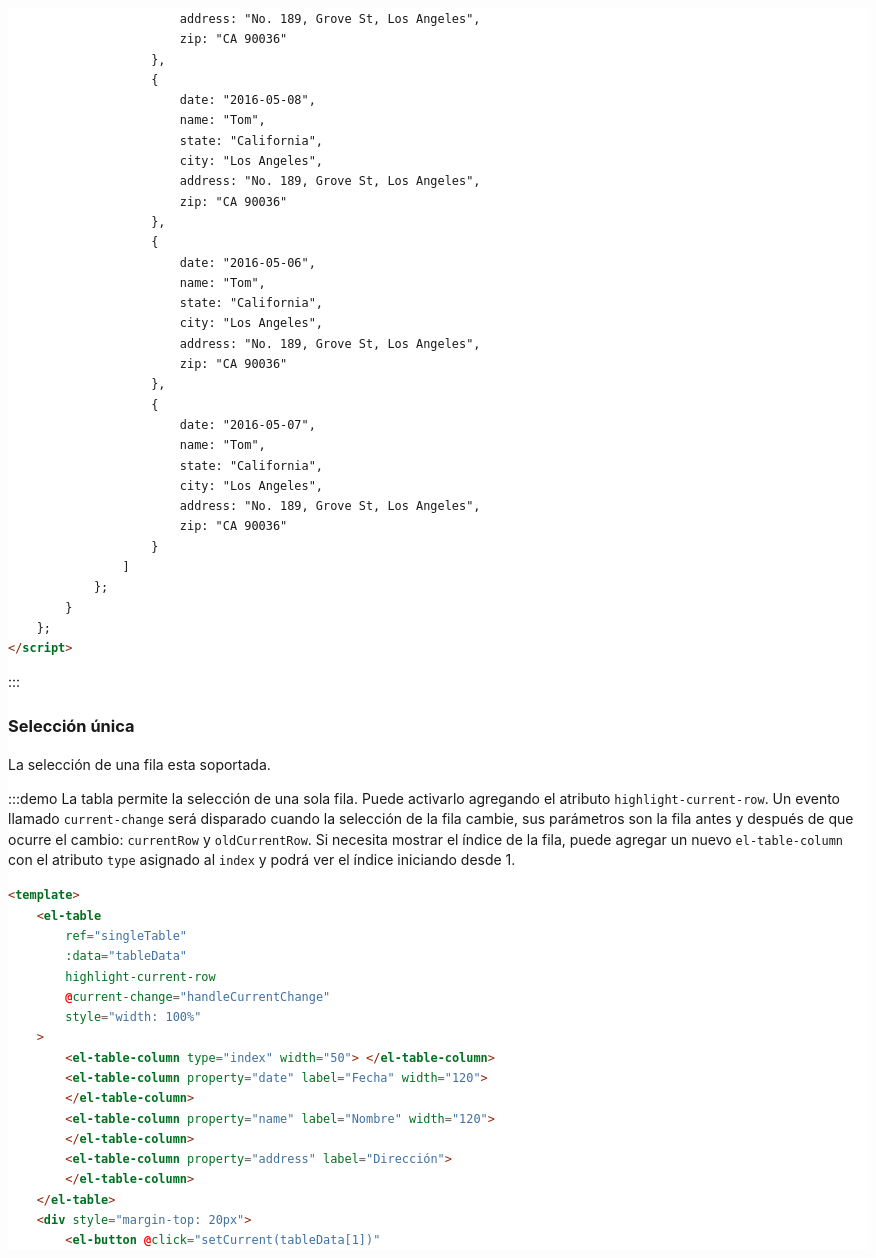 ```html
						address: "No. 189, Grove St, Los Angeles",
						zip: "CA 90036"
					},
					{
						date: "2016-05-08",
						name: "Tom",
						state: "California",
						city: "Los Angeles",
						address: "No. 189, Grove St, Los Angeles",
						zip: "CA 90036"
					},
					{
						date: "2016-05-06",
						name: "Tom",
						state: "California",
						city: "Los Angeles",
						address: "No. 189, Grove St, Los Angeles",
						zip: "CA 90036"
					},
					{
						date: "2016-05-07",
						name: "Tom",
						state: "California",
						city: "Los Angeles",
						address: "No. 189, Grove St, Los Angeles",
						zip: "CA 90036"
					}
				]
			};
		}
	};
</script>
```

:::

### Selección única

La selección de una fila esta soportada.

:::demo La tabla permite la selección de una sola fila. Puede activarlo agregando el atributo `highlight-current-row`. Un evento llamado `current-change` será disparado cuando la selección de la fila cambie, sus parámetros son la fila antes y después de que ocurre el cambio: `currentRow` y `oldCurrentRow`. Si necesita mostrar el índice de la fila, puede agregar un nuevo `el-table-column` con el atributo `type` asignado al `index` y podrá ver el índice iniciando desde 1.

```html
<template>
	<el-table
		ref="singleTable"
		:data="tableData"
		highlight-current-row
		@current-change="handleCurrentChange"
		style="width: 100%"
	>
		<el-table-column type="index" width="50"> </el-table-column>
		<el-table-column property="date" label="Fecha" width="120">
		</el-table-column>
		<el-table-column property="name" label="Nombre" width="120">
		</el-table-column>
		<el-table-column property="address" label="Dirección">
		</el-table-column>
	</el-table>
	<div style="margin-top: 20px">
		<el-button @click="setCurrent(tableData[1])"
```